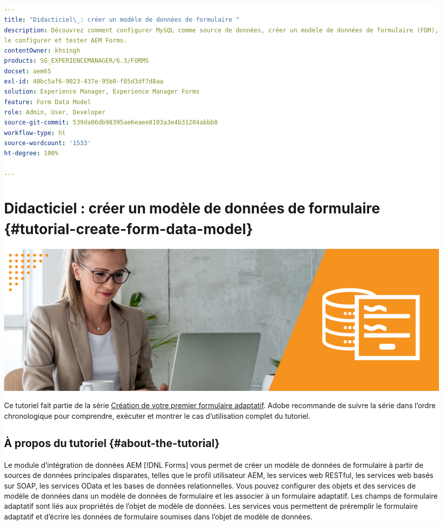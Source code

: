 ```yaml
---
title: "Didacticiel\_: créer un modèle de données de formulaire "
description: Découvrez comment configurer MySQL comme source de données, créer un modèle de données de formulaire (FDM), le configurer et tester AEM Forms.
contentOwner: khsingh
products: SG_EXPERIENCEMANAGER/6.3/FORMS
docset: aem65
exl-id: 40bc5af6-9023-437e-95b0-f85d3df7d8aa
solution: Experience Manager, Experience Manager Forms
feature: Form Data Model
role: Admin, User, Developer
source-git-commit: 539da06db98395ae6eaee8103a3e4b31204abbb8
workflow-type: ht
source-wordcount: '1533'
ht-degree: 100%

---
```


# Didacticiel : créer un modèle de données de formulaire {#tutorial-create-form-data-model}

![04-create-form-data-model-main](assets/04-create-form-data-model-main.png)

Ce tutoriel fait partie de la série [Création de votre premier formulaire adaptatif](../../forms/using/create-your-first-adaptive-form.md). Adobe recommande de suivre la série dans l’ordre chronologique pour comprendre, exécuter et montrer le cas d’utilisation complet du tutoriel.

## À propos du tutoriel {#about-the-tutorial}

Le module d’intégration de données AEM [!DNL Forms] vous permet de créer un modèle de données de formulaire à partir de sources de données principales disparates, telles que le profil utilisateur AEM, les services web RESTful, les services web basés sur SOAP, les services OData et les bases de données relationnelles. Vous pouvez configurer des objets et des services de modèle de données dans un modèle de données de formulaire et les associer à un formulaire adaptatif. Les champs de formulaire adaptatif sont liés aux propriétés de l’objet de modèle de données. Les services vous permettent de préremplir le formulaire adaptatif et d’écrire les données de formulaire soumises dans l’objet de modèle de données.
